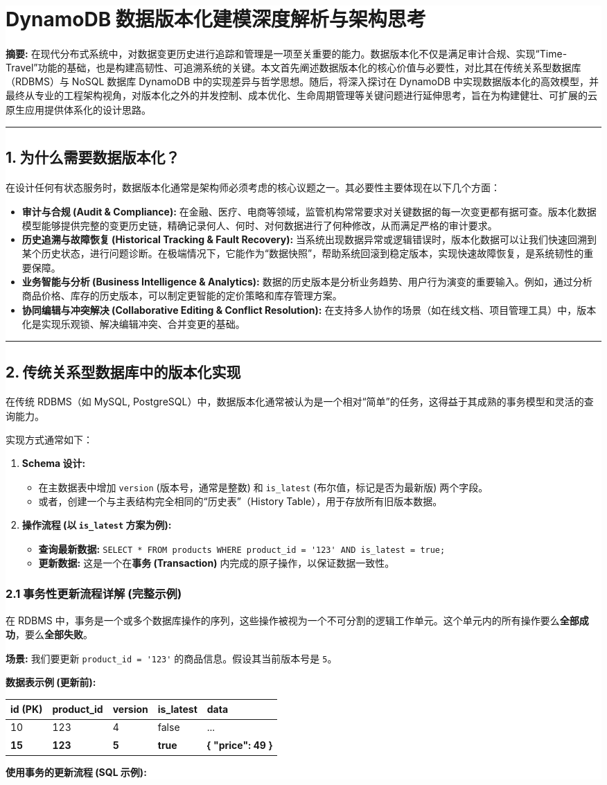 # DynamoDB 数据版本化建模深度解析与架构思考

**摘要:**
在现代分布式系统中，对数据变更历史进行追踪和管理是一项至关重要的能力。数据版本化不仅是满足审计合规、实现“Time-Travel”功能的基础，也是构建高韧性、可追溯系统的关键。本文首先阐述数据版本化的核心价值与必要性，对比其在传统关系型数据库（RDBMS）与 NoSQL 数据库 DynamoDB 中的实现差异与哲学思想。随后，将深入探讨在 DynamoDB 中实现数据版本化的高效模型，并最终从专业的工程架构视角，对版本化之外的并发控制、成本优化、生命周期管理等关键问题进行延伸思考，旨在为构建健壮、可扩展的云原生应用提供体系化的设计思路。

---

## 1. 为什么需要数据版本化？

在设计任何有状态服务时，数据版本化通常是架构师必须考虑的核心议题之一。其必要性主要体现在以下几个方面：

*   **审计与合规 (Audit & Compliance):** 在金融、医疗、电商等领域，监管机构常常要求对关键数据的每一次变更都有据可查。版本化数据模型能够提供完整的变更历史链，精确记录何人、何时、对何数据进行了何种修改，从而满足严格的审计要求。
*   **历史追溯与故障恢复 (Historical Tracking & Fault Recovery):** 当系统出现数据异常或逻辑错误时，版本化数据可以让我们快速回溯到某个历史状态，进行问题诊断。在极端情况下，它能作为“数据快照”，帮助系统回滚到稳定版本，实现快速故障恢复，是系统韧性的重要保障。
*   **业务智能与分析 (Business Intelligence & Analytics):** 数据的历史版本是分析业务趋势、用户行为演变的重要输入。例如，通过分析商品价格、库存的历史版本，可以制定更智能的定价策略和库存管理方案。
*   **协同编辑与冲突解决 (Collaborative Editing & Conflict Resolution):** 在支持多人协作的场景（如在线文档、项目管理工具）中，版本化是实现乐观锁、解决编辑冲突、合并变更的基础。

---

## 2. 传统关系型数据库中的版本化实现

在传统 RDBMS（如 MySQL, PostgreSQL）中，数据版本化通常被认为是一个相对“简单”的任务，这得益于其成熟的事务模型和灵活的查询能力。

实现方式通常如下：

1.  **Schema 设计:**
    *   在主数据表中增加 `version` (版本号，通常是整数) 和 `is_latest` (布尔值，标记是否为最新版) 两个字段。
    *   或者，创建一个与主表结构完全相同的“历史表”（History Table），用于存放所有旧版本数据。

2.  **操作流程 (以 `is_latest` 方案为例):**
    *   **查询最新数据:** `SELECT * FROM products WHERE product_id = '123' AND is_latest = true;`
    *   **更新数据:** 这是一个在**事务 (Transaction)** 内完成的原子操作，以保证数据一致性。

### 2.1 事务性更新流程详解 (完整示例)

在 RDBMS 中，事务是一个或多个数据库操作的序列，这些操作被视为一个不可分割的逻辑工作单元。这个单元内的所有操作要么**全部成功**，要么**全部失败**。

**场景:** 我们要更新 `product_id = '123'` 的商品信息。假设其当前版本号是 `5`。

**数据表示例 (更新前):**

| id (PK) | product_id | version | is_latest | data |
| :--- | :--- | :--- | :--- | :--- |
| 10 | 123 | 4 | false | ... |
| **15** | **123** | **5** | **true** | **{ "price": 49 }** |

**使用事务的更新流程 (SQL 示例):**
